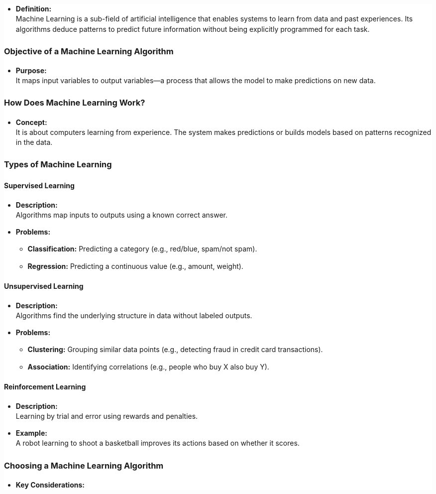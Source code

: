 - **Definition:**  
    Machine Learning is a sub-field of artificial intelligence that enables systems to learn from data and past experiences. Its algorithms deduce patterns to predict future information without being explicitly programmed for each task.
    

### Objective of a Machine Learning Algorithm

- **Purpose:**  
    It maps input variables to output variables—a process that allows the model to make predictions on new data.
    

### How Does Machine Learning Work?

- **Concept:**  
    It is about computers learning from experience. The system makes predictions or builds models based on patterns recognized in the data.
    

### Types of Machine Learning

#### Supervised Learning

- **Description:**  
    Algorithms map inputs to outputs using a known correct answer.
    
- **Problems:**
    
    - **Classification:** Predicting a category (e.g., red/blue, spam/not spam).
        
    - **Regression:** Predicting a continuous value (e.g., amount, weight).
        

#### Unsupervised Learning

- **Description:**  
    Algorithms find the underlying structure in data without labeled outputs.
    
- **Problems:**
    
    - **Clustering:** Grouping similar data points (e.g., detecting fraud in credit card transactions).
        
    - **Association:** Identifying correlations (e.g., people who buy X also buy Y).
        

#### Reinforcement Learning

- **Description:**  
    Learning by trial and error using rewards and penalties.
    
- **Example:**  
    A robot learning to shoot a basketball improves its actions based on whether it scores.
    

### Choosing a Machine Learning Algorithm

- **Key Considerations:**
    